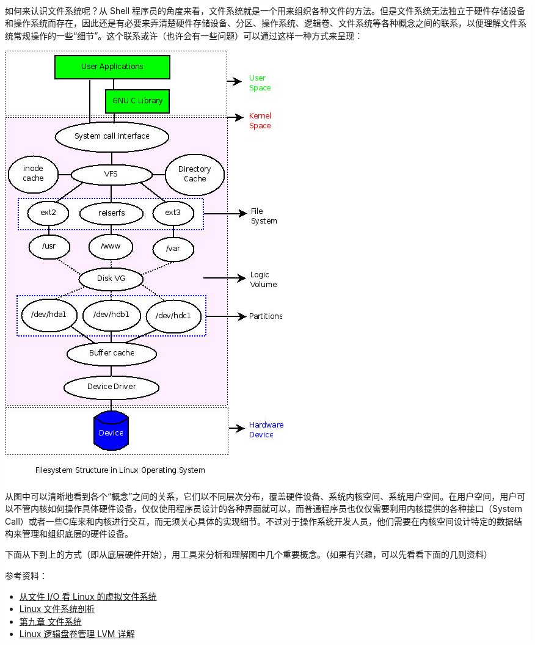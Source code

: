 如何来认识文件系统呢？从 Shell 程序员的角度来看，文件系统就是一个用来组织各种文件的方法。但是文件系统无法独立于硬件存储设备和操作系统而存在，因此还是有必要来弄清楚硬件存储设备、分区、操作系统、逻辑卷、文件系统等各种概念之间的联系，以便理解文件系统常规操作的一些“细节”。这个联系或许（也许会有一些问题）可以通过这样一种方式来呈现：

![Linux FileSystem Architecture](pic/Linux_FileSystem_Architecture.jpg)

从图中可以清晰地看到各个“概念”之间的关系，它们以不同层次分布，覆盖硬件设备、系统内核空间、系统用户空间。在用户空间，用户可以不管内核如何操作具体硬件设备，仅仅使用程序员设计的各种界面就可以，而普通程序员也仅仅需要利用内核提供的各种接口（System Call）或者一些C库来和内核进行交互，而无须关心具体的实现细节。不过对于操作系统开发人员，他们需要在内核空间设计特定的数据结构来管理和组织底层的硬件设备。

下面从下到上的方式（即从底层硬件开始），用工具来分析和理解图中几个重要概念。（如果有兴趣，可以先看看下面的几则资料）

参考资料：

-   [从文件 I/O 看 Linux 的虚拟文件系统](http://www.ibm.com/developerworks/cn/linux/l-cn-vfs/)
-   [Linux 文件系统剖析](http://www.ibm.com/developerworks/cn/linux/l-linux-filesystem/index.html?ca=drs-cn)
-   [第九章 文件系统](http://man.chinaunix.net/tech/lyceum/linuxK/fs/filesystem.html)
-   [Linux 逻辑盘卷管理 LVM 详解](http://unix-cd.com/vc/www/28/2007-06/1178.html)
